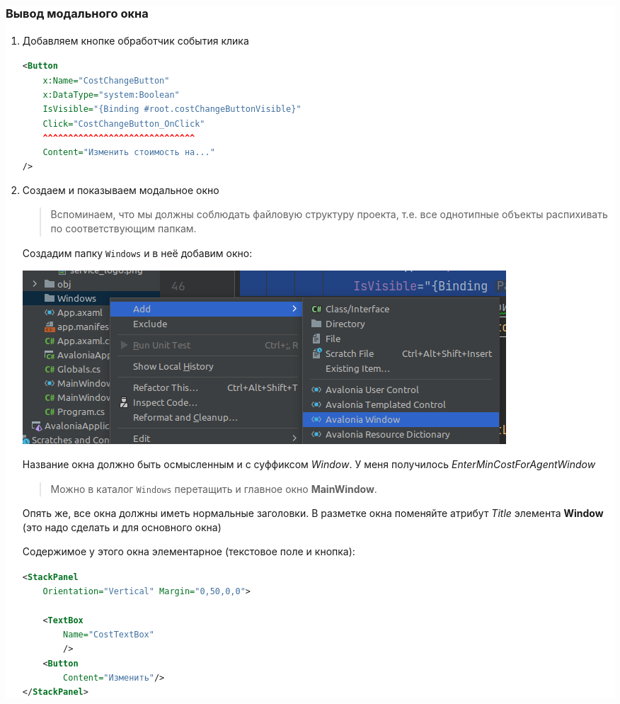 ### Вывод модального окна

1. Добавляем кнопке обработчик события клика

    ```xml
    <Button
        x:Name="CostChangeButton"
        x:DataType="system:Boolean"
        IsVisible="{Binding #root.costChangeButtonVisible}"
        Click="CostChangeButton_OnClick"
        ^^^^^^^^^^^^^^^^^^^^^^^^^^^^^^
        Content="Изменить стоимость на..."
    />
    ```

1. Создаем и показываем модальное окно

    >Вспоминаем, что мы должны соблюдать файловую структуру проекта, т.е. все однотипные объекты распихивать по соответствующим папкам. 
    
    Создадим папку `Windows` и в неё добавим окно:

    ![](../img/01071.png)

    Название окна должно быть осмысленным и с суффиксом *Window*. У меня получилось *EnterMinCostForAgentWindow*

    >Можно в каталог `Windows` перетащить и главное окно **MainWindow**.

    Опять же, все окна должны иметь нормальные заголовки. В разметке окна поменяйте атрибут *Title* элемента **Window** (это надо сделать и для основного окна)

    Содержимое у этого окна элементарное (текстовое поле и кнопка):

    ```xml
    <StackPanel
        Orientation="Vertical" Margin="0,50,0,0">

        <TextBox
            Name="CostTextBox"
            />
        <Button 
            Content="Изменить"/>
    </StackPanel>
    ```
